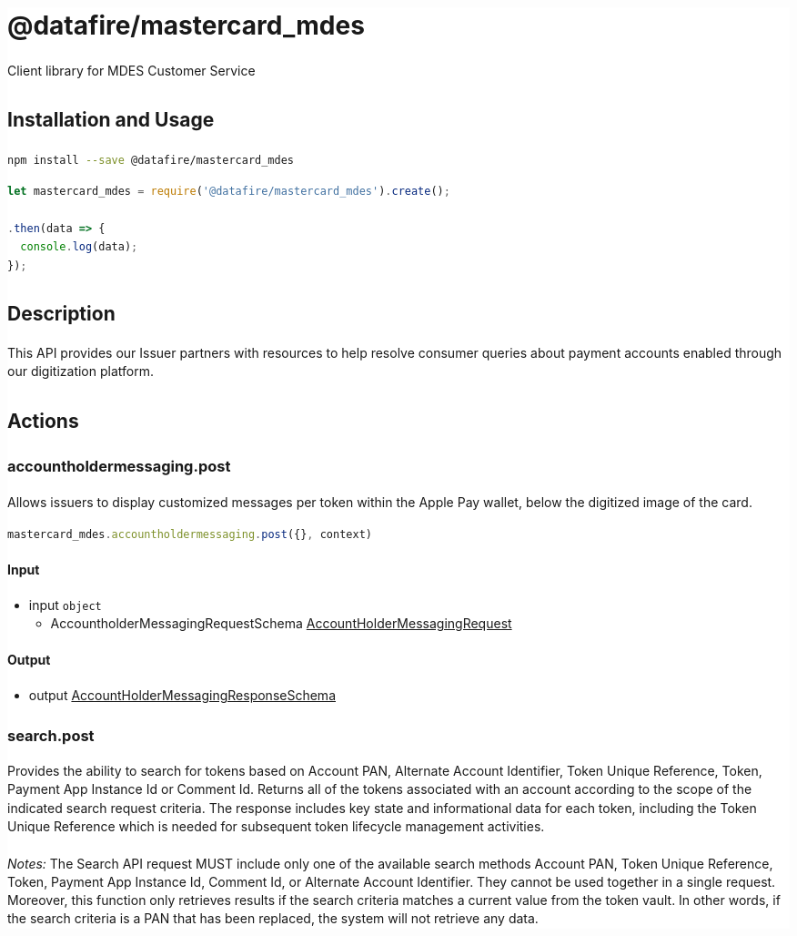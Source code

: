 # @datafire/mastercard_mdes

Client library for MDES Customer Service

## Installation and Usage
```bash
npm install --save @datafire/mastercard_mdes
```
```js
let mastercard_mdes = require('@datafire/mastercard_mdes').create();

.then(data => {
  console.log(data);
});
```

## Description

This API provides our Issuer partners with resources to help resolve consumer queries about payment accounts enabled through our digitization platform.

## Actions

### accountholdermessaging.post
Allows issuers to display customized messages per token within the Apple Pay wallet, below the digitized image of the card.



```js
mastercard_mdes.accountholdermessaging.post({}, context)
```

#### Input
* input `object`
  * AccountholderMessagingRequestSchema [AccountHolderMessagingRequest](#accountholdermessagingrequest)

#### Output
* output [AccountHolderMessagingResponseSchema](#accountholdermessagingresponseschema)

### search.post
Provides the ability to search for tokens based on Account PAN, Alternate Account Identifier, Token Unique Reference, Token, Payment App Instance Id or Comment Id. Returns all of the tokens associated with an account according to the scope of the indicated search request criteria. The response includes key state and informational data for each token, including the Token Unique Reference which is needed for subsequent token lifecycle management activities.<br><br>_Notes:_ The Search API request MUST include only one of the available search methods Account PAN, Token Unique Reference, Token, Payment App Instance Id, Comment Id, or Alternate Account Identifier. They cannot be used together in a single request.<br> Moreover, this function only retrieves results if the search criteria matches a current value from the token vault. In other words, if the search criteria is a PAN that has been replaced, the system will not retrieve any data. 
